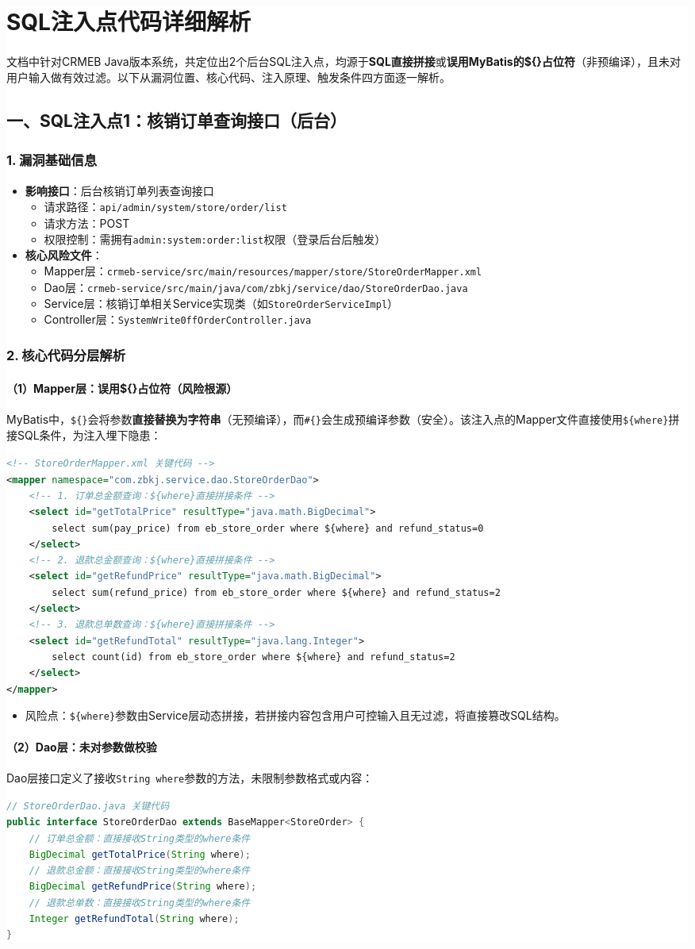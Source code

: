 # SQL注入点代码详细解析
文档中针对CRMEB Java版本系统，共定位出2个后台SQL注入点，均源于**SQL直接拼接**或**误用MyBatis的${}占位符**（非预编译），且未对用户输入做有效过滤。以下从漏洞位置、核心代码、注入原理、触发条件四方面逐一解析。


## 一、SQL注入点1：核销订单查询接口（后台）
### 1. 漏洞基础信息
- **影响接口**：后台核销订单列表查询接口  
  - 请求路径：`api/admin/system/store/order/list`  
  - 请求方法：POST  
  - 权限控制：需拥有`admin:system:order:list`权限（登录后台后触发）  
- **核心风险文件**：  
  - Mapper层：`crmeb-service/src/main/resources/mapper/store/StoreOrderMapper.xml`  
  - Dao层：`crmeb-service/src/main/java/com/zbkj/service/dao/StoreOrderDao.java`  
  - Service层：核销订单相关Service实现类（如`StoreOrderServiceImpl`）  
  - Controller层：`SystemWrite0ffOrderController.java`  


### 2. 核心代码分层解析
#### （1）Mapper层：误用${}占位符（风险根源）
MyBatis中，`${}`会将参数**直接替换为字符串**（无预编译），而`#{}`会生成预编译参数（安全）。该注入点的Mapper文件直接使用`${where}`拼接SQL条件，为注入埋下隐患：
```xml
<!-- StoreOrderMapper.xml 关键代码 -->
<mapper namespace="com.zbkj.service.dao.StoreOrderDao">
    <!-- 1. 订单总金额查询：${where}直接拼接条件 -->
    <select id="getTotalPrice" resultType="java.math.BigDecimal">
        select sum(pay_price) from eb_store_order where ${where} and refund_status=0
    </select>
    <!-- 2. 退款总金额查询：${where}直接拼接条件 -->
    <select id="getRefundPrice" resultType="java.math.BigDecimal">
        select sum(refund_price) from eb_store_order where ${where} and refund_status=2
    </select>
    <!-- 3. 退款总单数查询：${where}直接拼接条件 -->
    <select id="getRefundTotal" resultType="java.lang.Integer">
        select count(id) from eb_store_order where ${where} and refund_status=2
    </select>
</mapper>
```
- 风险点：`${where}`参数由Service层动态拼接，若拼接内容包含用户可控输入且无过滤，将直接篡改SQL结构。


#### （2）Dao层：未对参数做校验
Dao层接口定义了接收`String where`参数的方法，未限制参数格式或内容：
```java
// StoreOrderDao.java 关键代码
public interface StoreOrderDao extends BaseMapper<StoreOrder> {
    // 订单总金额：直接接收String类型的where条件
    BigDecimal getTotalPrice(String where);
    // 退款总金额：直接接收String类型的where条件
    BigDecimal getRefundPrice(String where);
    // 退款总单数：直接接收String类型的where条件
    Integer getRefundTotal(String where);
}
```
